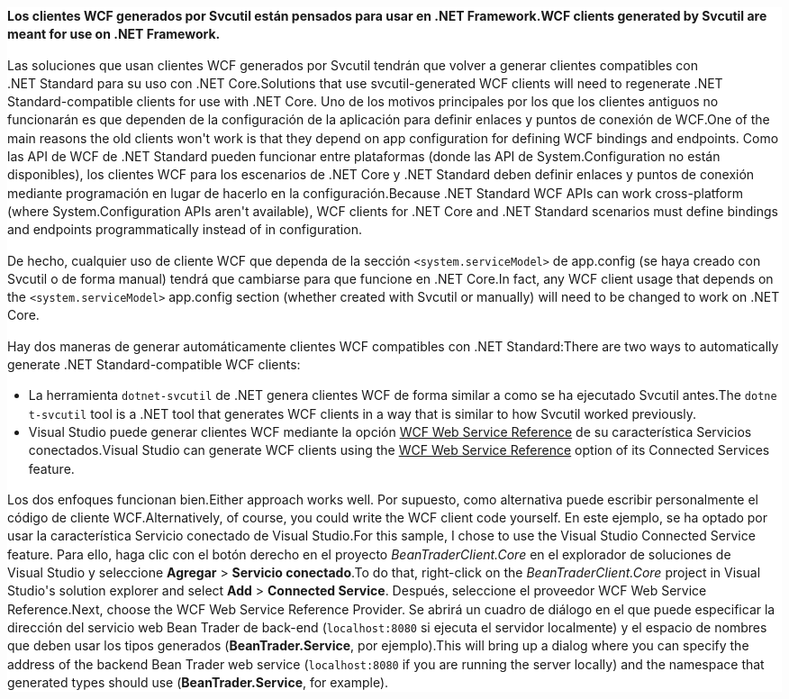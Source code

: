 <span data-ttu-id="d2cc0-322">**Los clientes WCF generados por Svcutil están pensados para usar en .NET Framework.**</span><span class="sxs-lookup"><span data-stu-id="d2cc0-322">**WCF clients generated by Svcutil are meant for use on .NET Framework.**</span></span>

<span data-ttu-id="d2cc0-323">Las soluciones que usan clientes WCF generados por Svcutil tendrán que volver a generar clientes compatibles con .NET Standard para su uso con .NET Core.</span><span class="sxs-lookup"><span data-stu-id="d2cc0-323">Solutions that use svcutil-generated WCF clients will need to regenerate .NET Standard-compatible clients for use with .NET Core.</span></span> <span data-ttu-id="d2cc0-324">Uno de los motivos principales por los que los clientes antiguos no funcionarán es que dependen de la configuración de la aplicación para definir enlaces y puntos de conexión de WCF.</span><span class="sxs-lookup"><span data-stu-id="d2cc0-324">One of the main reasons the old clients won't work is that they depend on app configuration for defining WCF bindings and endpoints.</span></span> <span data-ttu-id="d2cc0-325">Como las API de WCF de .NET Standard pueden funcionar entre plataformas (donde las API de System.Configuration no están disponibles), los clientes WCF para los escenarios de .NET Core y .NET Standard deben definir enlaces y puntos de conexión mediante programación en lugar de hacerlo en la configuración.</span><span class="sxs-lookup"><span data-stu-id="d2cc0-325">Because .NET Standard WCF APIs can work cross-platform (where System.Configuration APIs aren't available), WCF clients for .NET Core and .NET Standard scenarios must define bindings and endpoints programmatically instead of in configuration.</span></span>

<span data-ttu-id="d2cc0-326">De hecho, cualquier uso de cliente WCF que dependa de la sección `<system.serviceModel>` de app.config (se haya creado con Svcutil o de forma manual) tendrá que cambiarse para que funcione en .NET Core.</span><span class="sxs-lookup"><span data-stu-id="d2cc0-326">In fact, any WCF client usage that depends on the `<system.serviceModel>` app.config section (whether created with Svcutil or manually) will need to be changed to work on .NET Core.</span></span>

<span data-ttu-id="d2cc0-327">Hay dos maneras de generar automáticamente clientes WCF compatibles con .NET Standard:</span><span class="sxs-lookup"><span data-stu-id="d2cc0-327">There are two ways to automatically generate .NET Standard-compatible WCF clients:</span></span>

- <span data-ttu-id="d2cc0-328">La herramienta `dotnet-svcutil` de .NET genera clientes WCF de forma similar a como se ha ejecutado Svcutil antes.</span><span class="sxs-lookup"><span data-stu-id="d2cc0-328">The `dotnet-svcutil` tool is a .NET tool that generates WCF clients in a way that is similar to how Svcutil worked previously.</span></span>
- <span data-ttu-id="d2cc0-329">Visual Studio puede generar clientes WCF mediante la opción [WCF Web Service Reference](../../core/additional-tools/wcf-web-service-reference-guide.md) de su característica Servicios conectados.</span><span class="sxs-lookup"><span data-stu-id="d2cc0-329">Visual Studio can generate WCF clients using the [WCF Web Service Reference](../../core/additional-tools/wcf-web-service-reference-guide.md) option of its Connected Services feature.</span></span>

<span data-ttu-id="d2cc0-330">Los dos enfoques funcionan bien.</span><span class="sxs-lookup"><span data-stu-id="d2cc0-330">Either approach works well.</span></span> <span data-ttu-id="d2cc0-331">Por supuesto, como alternativa puede escribir personalmente el código de cliente WCF.</span><span class="sxs-lookup"><span data-stu-id="d2cc0-331">Alternatively, of course, you could write the WCF client code yourself.</span></span> <span data-ttu-id="d2cc0-332">En este ejemplo, se ha optado por usar la característica Servicio conectado de Visual Studio.</span><span class="sxs-lookup"><span data-stu-id="d2cc0-332">For this sample, I chose to use the Visual Studio Connected Service feature.</span></span> <span data-ttu-id="d2cc0-333">Para ello, haga clic con el botón derecho en el proyecto *BeanTraderClient.Core* en el explorador de soluciones de Visual Studio y seleccione **Agregar** > **Servicio conectado**.</span><span class="sxs-lookup"><span data-stu-id="d2cc0-333">To do that, right-click on the *BeanTraderClient.Core* project in Visual Studio's solution explorer and select **Add** > **Connected Service**.</span></span> <span data-ttu-id="d2cc0-334">Después, seleccione el proveedor WCF Web Service Reference.</span><span class="sxs-lookup"><span data-stu-id="d2cc0-334">Next, choose the WCF Web Service Reference Provider.</span></span> <span data-ttu-id="d2cc0-335">Se abrirá un cuadro de diálogo en el que puede especificar la dirección del servicio web Bean Trader de back-end (`localhost:8080` si ejecuta el servidor localmente) y el espacio de nombres que deben usar los tipos generados (**BeanTrader.Service**, por ejemplo).</span><span class="sxs-lookup"><span data-stu-id="d2cc0-335">This will bring up a dialog where you can specify the address of the backend Bean Trader web service (`localhost:8080` if you are running the server locally) and the namespace that generated types should use (**BeanTrader.Service**, for example).</span></span>
